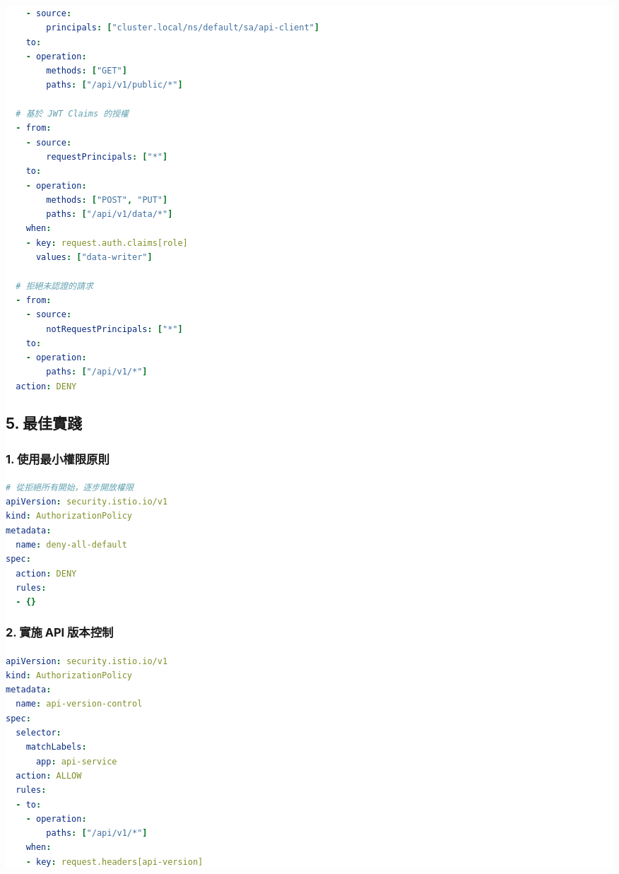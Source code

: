 ```yaml
    - source:
        principals: ["cluster.local/ns/default/sa/api-client"]
    to:
    - operation:
        methods: ["GET"]
        paths: ["/api/v1/public/*"]
  
  # 基於 JWT Claims 的授權
  - from:
    - source:
        requestPrincipals: ["*"]
    to:
    - operation:
        methods: ["POST", "PUT"]
        paths: ["/api/v1/data/*"]
    when:
    - key: request.auth.claims[role]
      values: ["data-writer"]
  
  # 拒絕未認證的請求
  - from:
    - source:
        notRequestPrincipals: ["*"]
    to:
    - operation:
        paths: ["/api/v1/*"]
  action: DENY
```

## 5. 最佳實踐

### 1. 使用最小權限原則

```yaml
# 從拒絕所有開始，逐步開放權限
apiVersion: security.istio.io/v1
kind: AuthorizationPolicy
metadata:
  name: deny-all-default
spec:
  action: DENY
  rules:
  - {}
```

### 2. 實施 API 版本控制

```yaml
apiVersion: security.istio.io/v1
kind: AuthorizationPolicy
metadata:
  name: api-version-control
spec:
  selector:
    matchLabels:
      app: api-service
  action: ALLOW
  rules:
  - to:
    - operation:
        paths: ["/api/v1/*"]
    when:
    - key: request.headers[api-version]
```